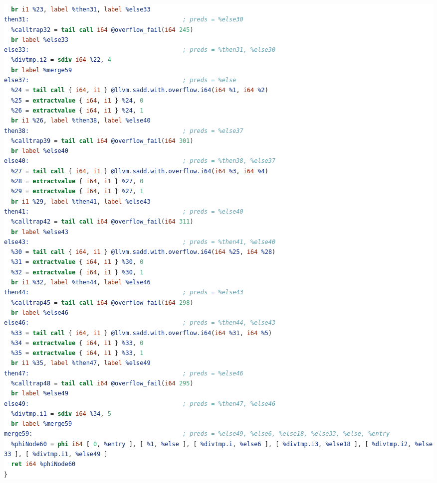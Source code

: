 ```llvm
  br i1 %23, label %then31, label %else33
then31:                                           ; preds = %else30
  %calltrap32 = tail call i64 @overflow_fail(i64 245)
  br label %else33
else33:                                           ; preds = %then31, %else30
  %divtmp.i2 = sdiv i64 %22, 4
  br label %merge59
else37:                                           ; preds = %else
  %24 = tail call { i64, i1 } @llvm.sadd.with.overflow.i64(i64 %1, i64 %2)
  %25 = extractvalue { i64, i1 } %24, 0
  %26 = extractvalue { i64, i1 } %24, 1
  br i1 %26, label %then38, label %else40
then38:                                           ; preds = %else37
  %calltrap39 = tail call i64 @overflow_fail(i64 301)
  br label %else40
else40:                                           ; preds = %then38, %else37
  %27 = tail call { i64, i1 } @llvm.sadd.with.overflow.i64(i64 %3, i64 %4)
  %28 = extractvalue { i64, i1 } %27, 0
  %29 = extractvalue { i64, i1 } %27, 1
  br i1 %29, label %then41, label %else43
then41:                                           ; preds = %else40
  %calltrap42 = tail call i64 @overflow_fail(i64 311)
  br label %else43
else43:                                           ; preds = %then41, %else40
  %30 = tail call { i64, i1 } @llvm.sadd.with.overflow.i64(i64 %25, i64 %28)
  %31 = extractvalue { i64, i1 } %30, 0
  %32 = extractvalue { i64, i1 } %30, 1
  br i1 %32, label %then44, label %else46
then44:                                           ; preds = %else43
  %calltrap45 = tail call i64 @overflow_fail(i64 298)
  br label %else46
else46:                                           ; preds = %then44, %else43
  %33 = tail call { i64, i1 } @llvm.sadd.with.overflow.i64(i64 %31, i64 %5)
  %34 = extractvalue { i64, i1 } %33, 0
  %35 = extractvalue { i64, i1 } %33, 1
  br i1 %35, label %then47, label %else49
then47:                                           ; preds = %else46
  %calltrap48 = tail call i64 @overflow_fail(i64 295)
  br label %else49
else49:                                           ; preds = %then47, %else46
  %divtmp.i1 = sdiv i64 %34, 5
  br label %merge59
merge59:                                          ; preds = %else49, %else6, %else18, %else33, %else, %entry
  %phiNode60 = phi i64 [ 0, %entry ], [ %1, %else ], [ %divtmp.i, %else6 ], [ %divtmp.i3, %else18 ], [ %divtmp.i2, %else33 ], [ %divtmp.i1, %else49 ]
  ret i64 %phiNode60
}
```
